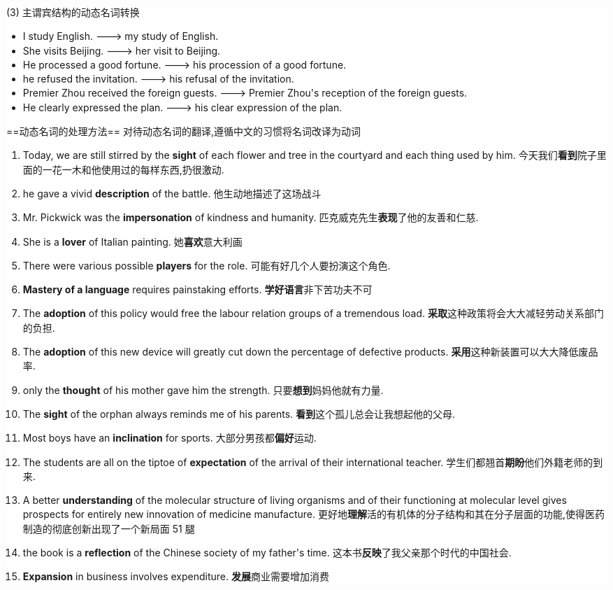 
(3) 主谓宾结构的动态名词转换
* I study English. ---> my study of English.
* She visits Beijing. ---> her visit to Beijing.
* He processed a good fortune. ---> his procession of a good fortune.
* he refused the invitation. ---> his refusal of the invitation.
* Premier Zhou received the foreign guests. ---> Premier Zhou's reception of the foreign guests.
* He clearly expressed the plan. ---> his clear expression of the plan.

==动态名词的处理方法==
对待动态名词的翻译,遵循中文的习惯将名词改译为动词
1. Today, we are still stirred by the **sight** of each flower and tree in the courtyard and each thing used by him.
今天我们**看到**院子里面的一花一木和他使用过的每样东西,扔很激动.

2. he gave a vivid **description** of the battle.
他生动地描述了这场战斗

3. Mr. Pickwick was the **impersonation** of kindness and humanity.
匹克威克先生**表现**了他的友善和仁慈.

4. She is a **lover** of Italian painting.
她**喜欢**意大利画

5. There were various possible **players** for the role.
可能有好几个人要扮演这个角色.

6. **Mastery of a language** requires painstaking efforts.
**学好语言**非下苦功夫不可

7. The **adoption** of this policy would free the labour relation groups of a tremendous load.
**采取**这种政策将会大大减轻劳动关系部门的负担.

8. The **adoption** of this new device will greatly cut down the percentage of defective products.
**采用**这种新装置可以大大降低废品率.

9. only the **thought** of his mother gave him the strength.
只要**想到**妈妈他就有力量.

10. The **sight** of the orphan always reminds me of his parents.
**看到**这个孤儿总会让我想起他的父母.

11. Most boys have an **inclination** for sports. 
大部分男孩都**偏好**运动.

12. The students are all on the tiptoe of **expectation** of the arrival of their international teacher.
学生们都翘首**期盼**他们外籍老师的到来.

13. A better **understanding** of the molecular structure of living organisms and  of their functioning at molecular level gives prospects for entirely new innovation of medicine manufacture.
更好地**理解**活的有机体的分子结构和其在分子层面的功能,使得医药制造的彻底创新出现了一个新局面
51 腿

14. the book is a **reflection** of the Chinese society of my father's time.
这本书**反映**了我父亲那个时代的中国社会.

15. **Expansion** in business involves expenditure.
**发展**商业需要增加消费
